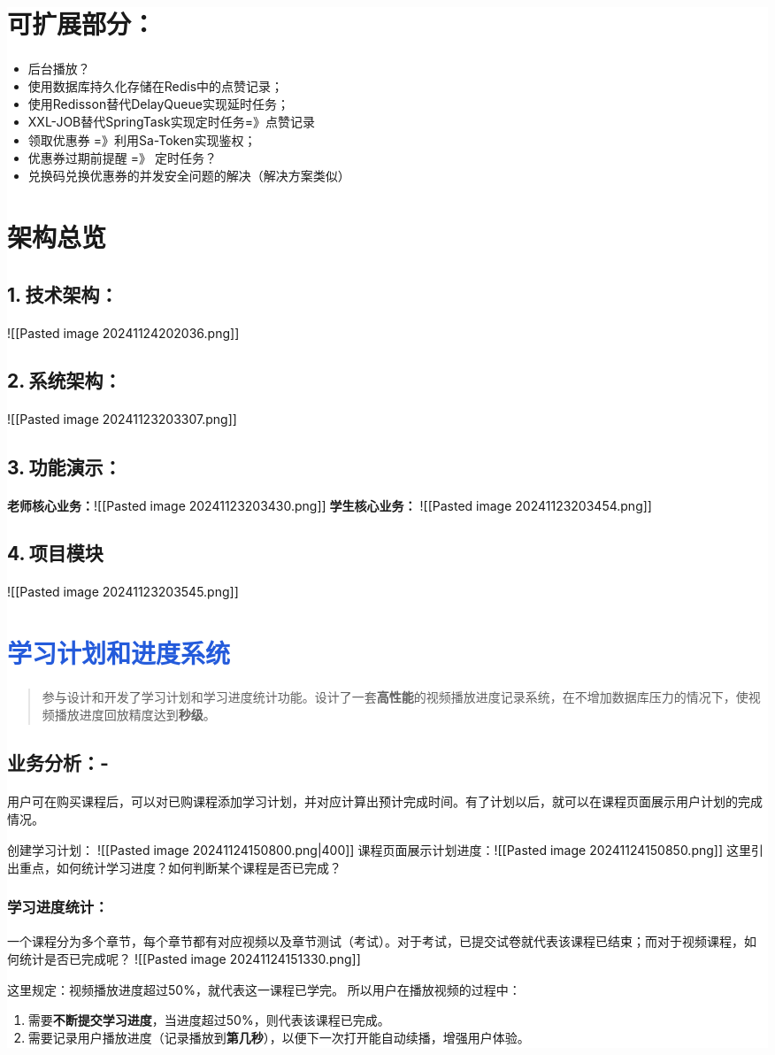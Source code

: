 # 可扩展部分：
- 后台播放？
- 使用数据库持久化存储在Redis中的点赞记录；
- 使用Redisson替代DelayQueue实现延时任务；
- XXL-JOB替代SpringTask实现定时任务=》点赞记录
- 领取优惠券 =》利用Sa-Token实现鉴权；
- 优惠券过期前提醒 =》 定时任务？
- 兑换码兑换优惠券的并发安全问题的解决（解决方案类似）
# 架构总览
## 1. 技术架构：
![[Pasted image 20241124202036.png]]
## 2. 系统架构：
![[Pasted image 20241123203307.png]]
## 3. 功能演示：

**老师核心业务：**![[Pasted image 20241123203430.png]]
**学生核心业务：**
![[Pasted image 20241123203454.png]]
## 4. 项目模块
![[Pasted image 20241123203545.png]]


# <font color="#245bdb">学习计划和进度系统</font>

>参与设计和开发了学习计划和学习进度统计功能。设计了一套**高性能**的视频播放进度记录系统，在不增加数据库压力的情况下，使视频播放进度回放精度达到**秒级**。

## 业务分析：-
用户可在购买课程后，可以对已购课程添加学习计划，并对应计算出预计完成时间。有了计划以后，就可以在课程页面展示用户计划的完成情况。

创建学习计划：
![[Pasted image 20241124150800.png|400]]
课程页面展示计划进度：![[Pasted image 20241124150850.png]]
这里引出重点，如何统计学习进度？如何判断某个课程是否已完成？

### 学习进度统计：
一个课程分为多个章节，每个章节都有对应视频以及章节测试（考试）。对于考试，已提交试卷就代表该课程已结束；而对于视频课程，如何统计是否已完成呢？
![[Pasted image 20241124151330.png]]

这里规定：视频播放进度超过50%，就代表这一课程已学完。
所以用户在播放视频的过程中：
1. 需要**不断提交学习进度**，当进度超过50%，则代表该课程已完成。
2. 需要记录用户播放进度（记录播放到**第几秒**），以便下一次打开能自动续播，增强用户体验。
